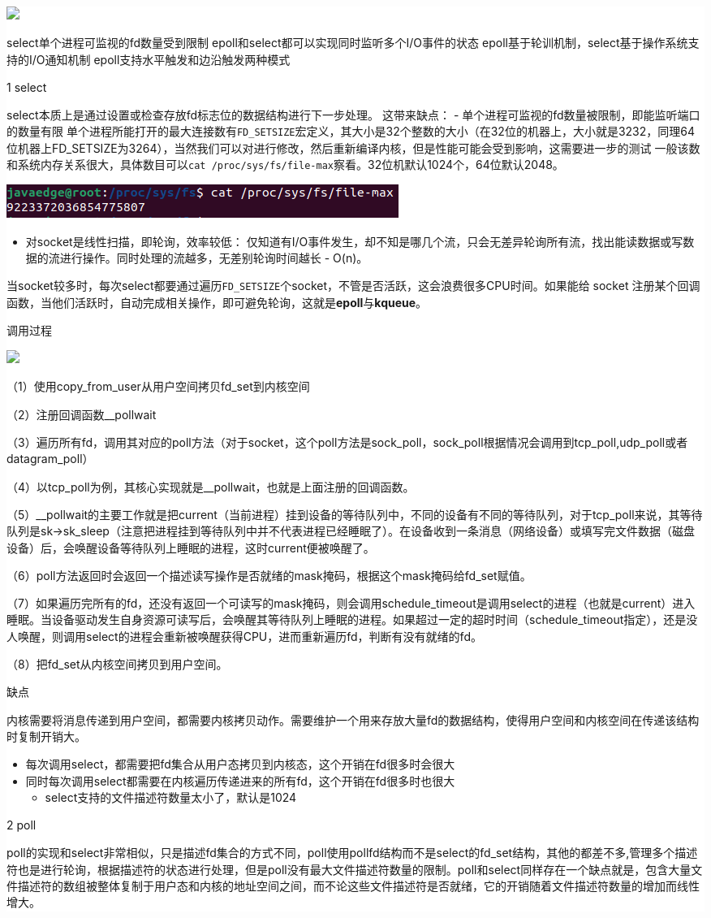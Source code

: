 ![](https://pic2.zhimg.com/v2-3c486898d786b26259c6abd6854794f5_b.jpg)

 select单个进程可监视的fd数量受到限制 epoll和select都可以实现同时监听多个I/O事件的状态 epoll基于轮训机制，select基于操作系统支持的I/O通知机制 epoll支持水平触发和边沿触发两种模式  


1 select

select本质上是通过设置或检查存放fd标志位的数据结构进行下一步处理。 这带来缺点： - 单个进程可监视的fd数量被限制，即能监听端口的数量有限 单个进程所能打开的最大连接数有`FD_SETSIZE`宏定义，其大小是32个整数的大小（在32位的机器上，大小就是3232，同理64位机器上FD\_SETSIZE为3264），当然我们可以对进行修改，然后重新编译内核，但是性能可能会受到影响，这需要进一步的测试 一般该数和系统内存关系很大，具体数目可以`cat /proc/sys/fs/file-max`察看。32位机默认1024个，64位默认2048。

![](../.gitbook/assets/image%20%28105%29.png)

* 对socket是线性扫描，即轮询，效率较低： 仅知道有I/O事件发生，却不知是哪几个流，只会无差异轮询所有流，找出能读数据或写数据的流进行操作。同时处理的流越多，无差别轮询时间越长 - O\(n\)。

当socket较多时，每次select都要通过遍历`FD_SETSIZE`个socket，不管是否活跃，这会浪费很多CPU时间。如果能给 socket 注册某个回调函数，当他们活跃时，自动完成相关操作，即可避免轮询，这就是**epoll**与**kqueue**。

调用过程

![](https://pic2.zhimg.com/v2-c6f11f735069b37a920907c14e3c5331_b.jpg)

 （1）使用copy\_from\_user从用户空间拷贝fd\_set到内核空间

（2）注册回调函数\_\_pollwait

（3）遍历所有fd，调用其对应的poll方法（对于socket，这个poll方法是sock\_poll，sock\_poll根据情况会调用到tcp\_poll,udp\_poll或者datagram\_poll）

（4）以tcp\_poll为例，其核心实现就是\_\_pollwait，也就是上面注册的回调函数。

（5）\_\_pollwait的主要工作就是把current（当前进程）挂到设备的等待队列中，不同的设备有不同的等待队列，对于tcp\_poll来说，其等待队列是sk-&gt;sk\_sleep（注意把进程挂到等待队列中并不代表进程已经睡眠了）。在设备收到一条消息（网络设备）或填写完文件数据（磁盘设备）后，会唤醒设备等待队列上睡眠的进程，这时current便被唤醒了。

（6）poll方法返回时会返回一个描述读写操作是否就绪的mask掩码，根据这个mask掩码给fd\_set赋值。

（7）如果遍历完所有的fd，还没有返回一个可读写的mask掩码，则会调用schedule\_timeout是调用select的进程（也就是current）进入睡眠。当设备驱动发生自身资源可读写后，会唤醒其等待队列上睡眠的进程。如果超过一定的超时时间（schedule\_timeout指定），还是没人唤醒，则调用select的进程会重新被唤醒获得CPU，进而重新遍历fd，判断有没有就绪的fd。

（8）把fd\_set从内核空间拷贝到用户空间。

缺点

内核需要将消息传递到用户空间，都需要内核拷贝动作。需要维护一个用来存放大量fd的数据结构，使得用户空间和内核空间在传递该结构时复制开销大。

* 每次调用select，都需要把fd集合从用户态拷贝到内核态，这个开销在fd很多时会很大
* 同时每次调用select都需要在内核遍历传递进来的所有fd，这个开销在fd很多时也很大
  * select支持的文件描述符数量太小了，默认是1024

2 poll

poll的实现和select非常相似，只是描述fd集合的方式不同，poll使用pollfd结构而不是select的fd\_set结构，其他的都差不多,管理多个描述符也是进行轮询，根据描述符的状态进行处理，但是poll没有最大文件描述符数量的限制。poll和select同样存在一个缺点就是，包含大量文件描述符的数组被整体复制于用户态和内核的地址空间之间，而不论这些文件描述符是否就绪，它的开销随着文件描述符数量的增加而线性增大。
